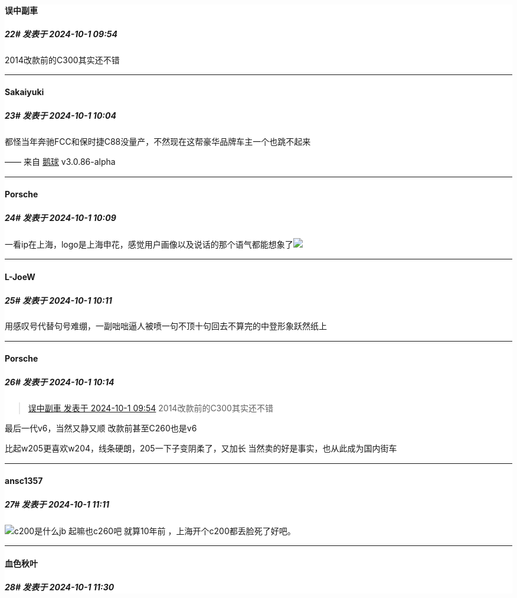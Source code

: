 ####  误中副車  
##### 22#       发表于 2024-10-1 09:54

2014改款前的C300其实还不错

*****

####  Sakaiyuki  
##### 23#       发表于 2024-10-1 10:04

都怪当年奔驰FCC和保时捷C88没量产，不然现在这帮豪华品牌车主一个也跳不起来

—— 来自 [鹅球](https://www.pgyer.com/xfPejhuq) v3.0.86-alpha

*****

####  Porsche  
##### 24#       发表于 2024-10-1 10:09

一看ip在上海，logo是上海申花，感觉用户画像以及说话的那个语气都能想象了<img src="https://static.saraba1st.com/image/smiley/face2017/067.png" referrerpolicy="no-referrer">

*****

####  L-JoeW  
##### 25#       发表于 2024-10-1 10:11

用感叹号代替句号难绷，一副咄咄逼人被喷一句不顶十句回去不算完的中登形象跃然纸上

*****

####  Porsche  
##### 26#       发表于 2024-10-1 10:14

<blockquote><a href="httphttps://bbs.saraba1st.com/2b/forum.php?mod=redirect&amp;goto=findpost&amp;pid=66353193&amp;ptid=2201623" target="_blank">误中副車 发表于 2024-10-1 09:54</a>
2014改款前的C300其实还不错</blockquote>
最后一代v6，当然又静又顺
改款前甚至C260也是v6

比起w205更喜欢w204，线条硬朗，205一下子变阴柔了，又加长
当然卖的好是事实，也从此成为国内街车

*****

####  ansc1357  
##### 27#       发表于 2024-10-1 11:11

<img src="https://static.saraba1st.com/image/smiley/face2017/068.png" referrerpolicy="no-referrer">c200是什么jb 起嘛也c260吧
就算10年前 ，上海开个c200都丢脸死了好吧。

*****

####  血色秋叶  
##### 28#       发表于 2024-10-1 11:30
